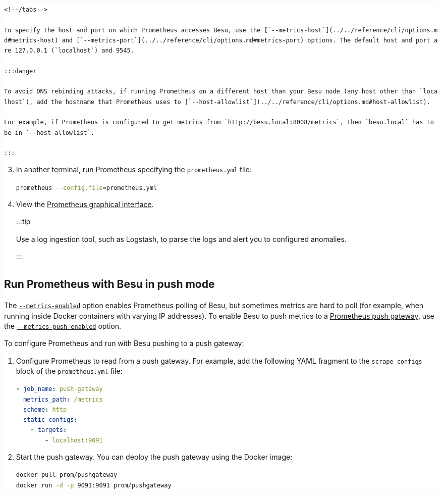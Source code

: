     <!--/tabs-->

    To specify the host and port on which Prometheus accesses Besu, use the [`--metrics-host`](../../reference/cli/options.md#metrics-host) and [`--metrics-port`](../../reference/cli/options.md#metrics-port) options. The default host and port are 127.0.0.1 (`localhost`) and 9545.

    :::danger

    To avoid DNS rebinding attacks, if running Prometheus on a different host than your Besu node (any host other than `localhost`), add the hostname that Prometheus uses to [`--host-allowlist`](../../reference/cli/options.md#host-allowlist).

    For example, if Prometheus is configured to get metrics from `http://besu.local:8008/metrics`, then `besu.local` has to be in `--host-allowlist`.

    :::

3.  In another terminal, run Prometheus specifying the `prometheus.yml` file:

    ```bash
    prometheus --config.file=prometheus.yml
    ```

4.  View the [Prometheus graphical interface](#view-prometheus-graphical-interface).

    :::tip

    Use a log ingestion tool, such as Logstash, to parse the logs and alert you to configured anomalies.

    :::

## Run Prometheus with Besu in push mode

The [`--metrics-enabled`](../../reference/cli/options.md#metrics-enabled) option enables Prometheus polling of Besu, but sometimes metrics are hard to poll (for example, when running inside Docker containers with varying IP addresses). To enable Besu to push metrics to a [Prometheus push gateway](https://github.com/prometheus/pushgateway), use the [`--metrics-push-enabled`](../../reference/cli/options.md#metrics-push-enabled) option.

To configure Prometheus and run with Besu pushing to a push gateway:

1.  Configure Prometheus to read from a push gateway. For example, add the following YAML fragment to the `scrape_configs` block of the `prometheus.yml` file:

    ```yml
    - job_name: push-gateway
      metrics_path: /metrics
      scheme: http
      static_configs:
        - targets:
            - localhost:9091
    ```

1.  Start the push gateway. You can deploy the push gateway using the Docker image:

    ```bash
    docker pull prom/pushgateway
    docker run -d -p 9091:9091 prom/pushgateway
    ```
